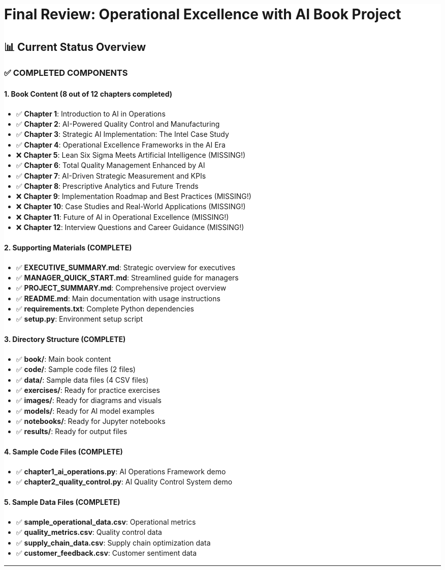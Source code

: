 # Final Review: Operational Excellence with AI Book Project

## 📊 Current Status Overview

### ✅ **COMPLETED COMPONENTS**

#### **1. Book Content (8 out of 12 chapters completed)**
- ✅ **Chapter 1**: Introduction to AI in Operations
- ✅ **Chapter 2**: AI-Powered Quality Control and Manufacturing  
- ✅ **Chapter 3**: Strategic AI Implementation: The Intel Case Study
- ✅ **Chapter 4**: Operational Excellence Frameworks in the AI Era
- ❌ **Chapter 5**: Lean Six Sigma Meets Artificial Intelligence (MISSING!)
- ✅ **Chapter 6**: Total Quality Management Enhanced by AI
- ✅ **Chapter 7**: AI-Driven Strategic Measurement and KPIs
- ✅ **Chapter 8**: Prescriptive Analytics and Future Trends
- ❌ **Chapter 9**: Implementation Roadmap and Best Practices (MISSING!)
- ❌ **Chapter 10**: Case Studies and Real-World Applications (MISSING!)
- ❌ **Chapter 11**: Future of AI in Operational Excellence (MISSING!)
- ❌ **Chapter 12**: Interview Questions and Career Guidance (MISSING!)

#### **2. Supporting Materials (COMPLETE)**
- ✅ **EXECUTIVE_SUMMARY.md**: Strategic overview for executives
- ✅ **MANAGER_QUICK_START.md**: Streamlined guide for managers
- ✅ **PROJECT_SUMMARY.md**: Comprehensive project overview
- ✅ **README.md**: Main documentation with usage instructions
- ✅ **requirements.txt**: Complete Python dependencies
- ✅ **setup.py**: Environment setup script

#### **3. Directory Structure (COMPLETE)**
- ✅ **book/**: Main book content
- ✅ **code/**: Sample code files (2 files)
- ✅ **data/**: Sample data files (4 CSV files)
- ✅ **exercises/**: Ready for practice exercises
- ✅ **images/**: Ready for diagrams and visuals
- ✅ **models/**: Ready for AI model examples
- ✅ **notebooks/**: Ready for Jupyter notebooks
- ✅ **results/**: Ready for output files

#### **4. Sample Code Files (COMPLETE)**
- ✅ **chapter1_ai_operations.py**: AI Operations Framework demo
- ✅ **chapter2_quality_control.py**: AI Quality Control System demo

#### **5. Sample Data Files (COMPLETE)**
- ✅ **sample_operational_data.csv**: Operational metrics
- ✅ **quality_metrics.csv**: Quality control data
- ✅ **supply_chain_data.csv**: Supply chain optimization data
- ✅ **customer_feedback.csv**: Customer sentiment data

---
